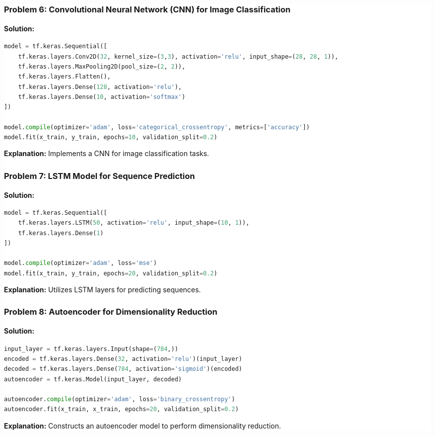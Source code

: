 ### Problem 6: Convolutional Neural Network (CNN) for Image Classification

**Solution:**

```python
model = tf.keras.Sequential([
    tf.keras.layers.Conv2D(32, kernel_size=(3,3), activation='relu', input_shape=(28, 28, 1)),
    tf.keras.layers.MaxPooling2D(pool_size=(2, 2)),
    tf.keras.layers.Flatten(),
    tf.keras.layers.Dense(128, activation='relu'),
    tf.keras.layers.Dense(10, activation='softmax')
])

model.compile(optimizer='adam', loss='categorical_crossentropy', metrics=['accuracy'])
model.fit(x_train, y_train, epochs=10, validation_split=0.2)
```

**Explanation:** Implements a CNN for image classification tasks.

### Problem 7: LSTM Model for Sequence Prediction

**Solution:**

```python
model = tf.keras.Sequential([
    tf.keras.layers.LSTM(50, activation='relu', input_shape=(10, 1)),
    tf.keras.layers.Dense(1)
])

model.compile(optimizer='adam', loss='mse')
model.fit(x_train, y_train, epochs=20, validation_split=0.2)
```

**Explanation:** Utilizes LSTM layers for predicting sequences.

### Problem 8: Autoencoder for Dimensionality Reduction

**Solution:**

```python
input_layer = tf.keras.layers.Input(shape=(784,))
encoded = tf.keras.layers.Dense(32, activation='relu')(input_layer)
decoded = tf.keras.layers.Dense(784, activation='sigmoid')(encoded)
autoencoder = tf.keras.Model(input_layer, decoded)

autoencoder.compile(optimizer='adam', loss='binary_crossentropy')
autoencoder.fit(x_train, x_train, epochs=20, validation_split=0.2)
```

**Explanation:** Constructs an autoencoder model to perform dimensionality reduction.

